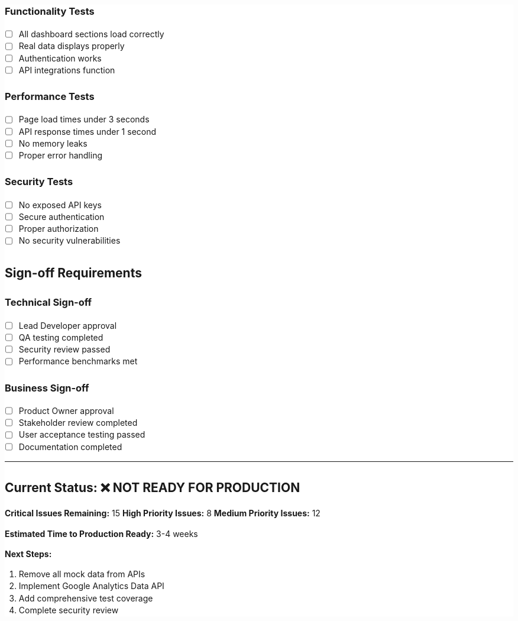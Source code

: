 ### Functionality Tests
- [ ] All dashboard sections load correctly
- [ ] Real data displays properly
- [ ] Authentication works
- [ ] API integrations function

### Performance Tests
- [ ] Page load times under 3 seconds
- [ ] API response times under 1 second
- [ ] No memory leaks
- [ ] Proper error handling

### Security Tests
- [ ] No exposed API keys
- [ ] Secure authentication
- [ ] Proper authorization
- [ ] No security vulnerabilities

## Sign-off Requirements

### Technical Sign-off
- [ ] Lead Developer approval
- [ ] QA testing completed
- [ ] Security review passed
- [ ] Performance benchmarks met

### Business Sign-off
- [ ] Product Owner approval
- [ ] Stakeholder review completed
- [ ] User acceptance testing passed
- [ ] Documentation completed

---

## Current Status: ❌ NOT READY FOR PRODUCTION

**Critical Issues Remaining:** 15
**High Priority Issues:** 8
**Medium Priority Issues:** 12

**Estimated Time to Production Ready:** 3-4 weeks

**Next Steps:**
1. Remove all mock data from APIs
2. Implement Google Analytics Data API
3. Add comprehensive test coverage
4. Complete security review